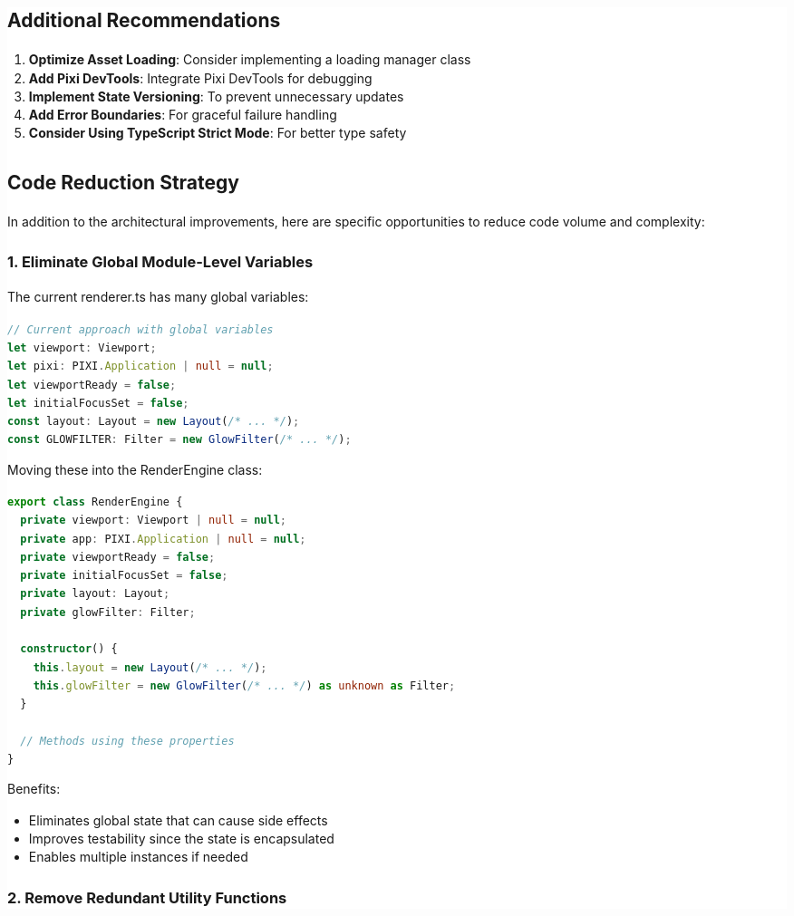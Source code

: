 ## Additional Recommendations

1. **Optimize Asset Loading**: Consider implementing a loading manager class
2. **Add Pixi DevTools**: Integrate Pixi DevTools for debugging
3. **Implement State Versioning**: To prevent unnecessary updates
4. **Add Error Boundaries**: For graceful failure handling
5. **Consider Using TypeScript Strict Mode**: For better type safety

## Code Reduction Strategy

In addition to the architectural improvements, here are specific opportunities to reduce code volume and complexity:

### 1. Eliminate Global Module-Level Variables

The current renderer.ts has many global variables:

```typescript
// Current approach with global variables
let viewport: Viewport;
let pixi: PIXI.Application | null = null;
let viewportReady = false;
let initialFocusSet = false;
const layout: Layout = new Layout(/* ... */);
const GLOWFILTER: Filter = new GlowFilter(/* ... */);
```

Moving these into the RenderEngine class:

```typescript
export class RenderEngine {
  private viewport: Viewport | null = null;
  private app: PIXI.Application | null = null;
  private viewportReady = false;
  private initialFocusSet = false;
  private layout: Layout;
  private glowFilter: Filter;

  constructor() {
    this.layout = new Layout(/* ... */);
    this.glowFilter = new GlowFilter(/* ... */) as unknown as Filter;
  }

  // Methods using these properties
}
```

Benefits:

- Eliminates global state that can cause side effects
- Improves testability since the state is encapsulated
- Enables multiple instances if needed

### 2. Remove Redundant Utility Functions
